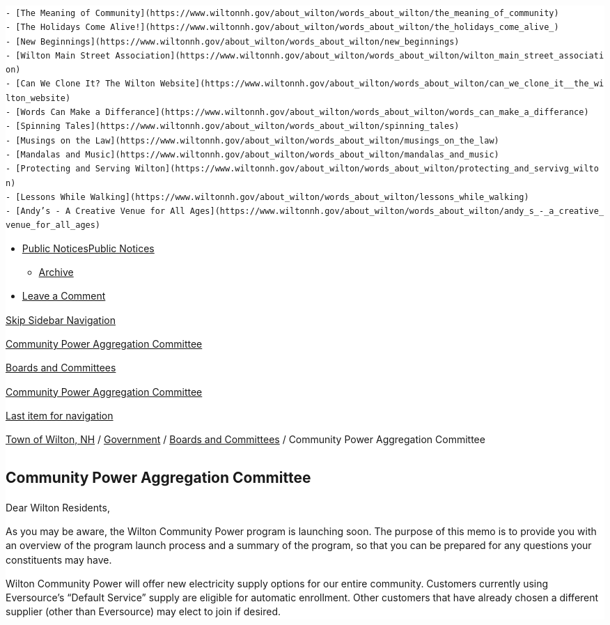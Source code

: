     - [The Meaning of Community](https://www.wiltonnh.gov/about_wilton/words_about_wilton/the_meaning_of_community)
    - [The Holidays Come Alive!](https://www.wiltonnh.gov/about_wilton/words_about_wilton/the_holidays_come_alive_)
    - [New Beginnings](https://www.wiltonnh.gov/about_wilton/words_about_wilton/new_beginnings)
    - [Wilton Main Street Association](https://www.wiltonnh.gov/about_wilton/words_about_wilton/wilton_main_street_association)
    - [Can We Clone It? The Wilton Website](https://www.wiltonnh.gov/about_wilton/words_about_wilton/can_we_clone_it__the_wilton_website)
    - [Words Can Make a Differance](https://www.wiltonnh.gov/about_wilton/words_about_wilton/words_can_make_a_differance)
    - [Spinning Tales](https://www.wiltonnh.gov/about_wilton/words_about_wilton/spinning_tales)
    - [Musings on the Law](https://www.wiltonnh.gov/about_wilton/words_about_wilton/musings_on_the_law)
    - [Mandalas and Music](https://www.wiltonnh.gov/about_wilton/words_about_wilton/mandalas_and_music)
    - [Protecting and Serving Wilton](https://www.wiltonnh.gov/about_wilton/words_about_wilton/protecting_and_servivg_wilton)
    - [Lessons While Walking](https://www.wiltonnh.gov/about_wilton/words_about_wilton/lessons_while_walking)
    - [Andy’s - A Creative Venue for All Ages](https://www.wiltonnh.gov/about_wilton/words_about_wilton/andy_s_-_a_creative_venue_for_all_ages)
- [Public Notices](https://www.wiltonnh.gov/public_notices)[Public Notices](https:void%280%29;)
  
  - [Archive](https://www.wiltonnh.gov/public_notices/archive)
- [Leave a Comment](https://www.wiltonnh.gov/leave_a_comment)

[Skip Sidebar Navigation](https://www.wiltonnh.gov/cms/One.aspx?portalId=13599924&pageId=18236926%2F)

[Community Power Aggregation Committee](https://www.wiltonnh.gov/government/boards_and_committees/community_power_aggregation_committee "Community Power Aggregation Committee")

[Boards and Committees](https://www.wiltonnh.gov/government/boards_and_committees "Boards and Committees")

[Community Power Aggregation Committee](https://www.wiltonnh.gov/government/boards_and_committees/community_power_aggregation_committee "Community Power Aggregation Committee")

[Last item for navigation](https://www.wiltonnh.gov/cms/portlets)

[Town of Wilton, NH](https://www.wiltonnh.gov) / [Government](https://www.wiltonnh.gov/government) / [Boards and Committees](https://www.wiltonnh.gov/government/boards_and_committees) / Community Power Aggregation Committee

## Community Power Aggregation Committee

Dear Wilton Residents,

As you may be aware, the Wilton Community Power program is launching soon. The purpose of this memo is to provide you with an overview of the program launch process and a summary of the program, so that you can be prepared for any questions your constituents may have.

Wilton Community Power will offer new electricity supply options for our entire community. Customers currently using Eversource’s “Default Service” supply are eligible for automatic enrollment. Other customers that have already chosen a different supplier (other than Eversource) may elect to join if desired.
